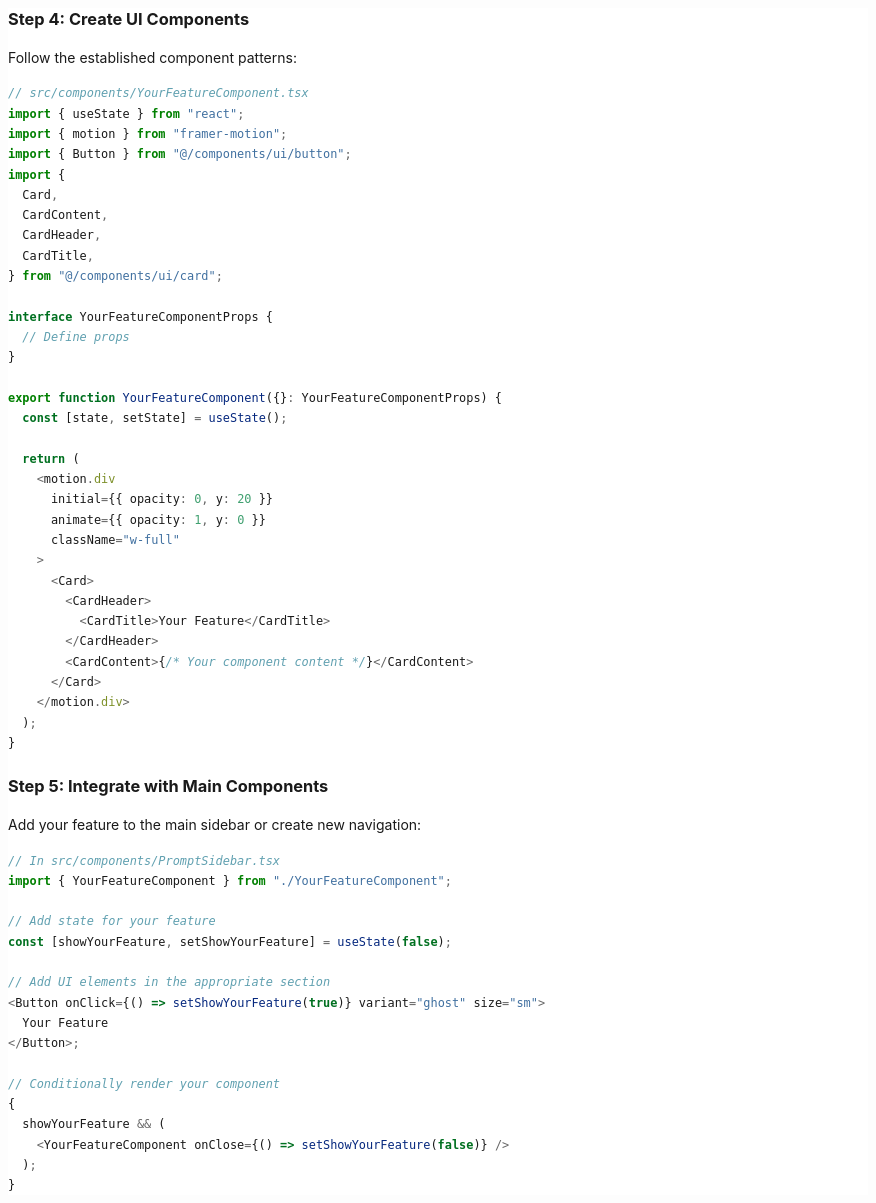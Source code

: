 ### Step 4: Create UI Components

Follow the established component patterns:

```typescript
// src/components/YourFeatureComponent.tsx
import { useState } from "react";
import { motion } from "framer-motion";
import { Button } from "@/components/ui/button";
import {
  Card,
  CardContent,
  CardHeader,
  CardTitle,
} from "@/components/ui/card";

interface YourFeatureComponentProps {
  // Define props
}

export function YourFeatureComponent({}: YourFeatureComponentProps) {
  const [state, setState] = useState();

  return (
    <motion.div
      initial={{ opacity: 0, y: 20 }}
      animate={{ opacity: 1, y: 0 }}
      className="w-full"
    >
      <Card>
        <CardHeader>
          <CardTitle>Your Feature</CardTitle>
        </CardHeader>
        <CardContent>{/* Your component content */}</CardContent>
      </Card>
    </motion.div>
  );
}
```

### Step 5: Integrate with Main Components

Add your feature to the main sidebar or create new navigation:

```typescript
// In src/components/PromptSidebar.tsx
import { YourFeatureComponent } from "./YourFeatureComponent";

// Add state for your feature
const [showYourFeature, setShowYourFeature] = useState(false);

// Add UI elements in the appropriate section
<Button onClick={() => setShowYourFeature(true)} variant="ghost" size="sm">
  Your Feature
</Button>;

// Conditionally render your component
{
  showYourFeature && (
    <YourFeatureComponent onClose={() => setShowYourFeature(false)} />
  );
}
```
